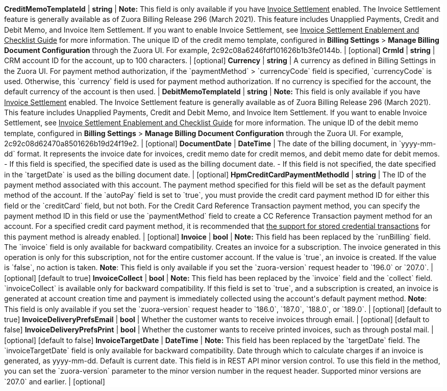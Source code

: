 **CreditMemoTemplateId** | **string** | **Note:** This field is only available if you have [Invoice Settlement](https://knowledgecenter.zuora.com/Billing/Billing_and_Payments/Invoice_Settlement) enabled. The Invoice Settlement feature is generally available as of Zuora Billing Release 296 (March 2021). This feature includes Unapplied Payments, Credit and Debit Memo, and Invoice Item Settlement. If you want to enable Invoice Settlement, see [Invoice Settlement Enablement and Checklist Guide](https://knowledgecenter.zuora.com/Billing/Billing_and_Payments/Invoice_Settlement/Invoice_Settlement_Migration_Checklist_and_Guide) for more information.  The unique ID of the credit memo template, configured in **Billing Settings** &gt; **Manage Billing Document Configuration** through the Zuora UI. For example, 2c92c08a6246fdf101626b1b3fe0144b.  | [optional] 
**CrmId** | **string** | CRM account ID for the account, up to 100 characters.  | [optional] 
**Currency** | **string** | A currency as defined in Billing Settings in the Zuora UI.  For payment method authorization, if the &#x60;paymentMethod&#x60; &gt; &#x60;currencyCode&#x60; field is specified, &#x60;currencyCode&#x60; is used. Otherwise, this &#x60;currency&#x60; field is used for payment method authorization. If no currency is specified for the account, the default currency of the account is then used.  | 
**DebitMemoTemplateId** | **string** | **Note:** This field is only available if you have [Invoice Settlement](https://knowledgecenter.zuora.com/Billing/Billing_and_Payments/Invoice_Settlement) enabled. The Invoice Settlement feature is generally available as of Zuora Billing Release 296 (March 2021). This feature includes Unapplied Payments, Credit and Debit Memo, and Invoice Item Settlement. If you want to enable Invoice Settlement, see [Invoice Settlement Enablement and Checklist Guide](https://knowledgecenter.zuora.com/Billing/Billing_and_Payments/Invoice_Settlement/Invoice_Settlement_Migration_Checklist_and_Guide) for more information.  The unique ID of the debit memo template, configured in **Billing Settings** &gt; **Manage Billing Document Configuration** through the Zuora UI. For example, 2c92c08d62470a8501626b19d24f19e2.  | [optional] 
**DocumentDate** | **DateTime** | The date of the billing document, in &#x60;yyyy-mm-dd&#x60; format. It represents the invoice date for invoices, credit memo date for credit memos, and debit memo date for debit memos.  - If this field is specified, the specified date is used as the billing document date.  - If this field is not specified, the date specified in the &#x60;targetDate&#x60; is used as the billing document date.  | [optional] 
**HpmCreditCardPaymentMethodId** | **string** | The ID of the payment method associated with this account. The payment method specified for this field will be set as the default payment method of the account.  If the &#x60;autoPay&#x60; field is set to &#x60;true&#x60;, you must provide the credit card payment method ID for either this field or the &#x60;creditCard&#x60; field, but not both.  For the Credit Card Reference Transaction payment method, you can specify the payment method ID in this field or use the &#x60;paymentMethod&#x60; field to create a CC Reference Transaction payment method for an account.  For a specified credit card payment method, it is recommended that [the support for stored credential transactions](https://knowledgecenter.zuora.com/Billing/Billing_and_Payments/L_Payment_Methods/Stored_credential_transactions) for this payment method is already enabled.  | [optional] 
**Invoice** | **bool** | **Note:** This field has been replaced by the &#x60;runBilling&#x60; field. The &#x60;invoice&#x60; field is only available for backward compatibility.   Creates an invoice for a subscription. The invoice generated in this operation is only for this subscription, not for the entire customer account.  If the value is &#x60;true&#x60;, an invoice is created. If the value is &#x60;false&#x60;, no action is taken.  **Note**: This field is only available if you set the &#x60;zuora-version&#x60; request header to &#x60;196.0&#x60; or &#x60;207.0&#x60;.  | [optional] [default to true]
**InvoiceCollect** | **bool** |  **Note:** This field has been replaced by the &#x60;invoice&#x60; field and the &#x60;collect&#x60; field. &#x60;invoiceCollect&#x60; is available only for backward compatibility.   If this field is set to &#x60;true&#x60;, and a subscription is created, an invoice is generated at account creation time and payment is immediately collected using the account&#39;s default payment method.   **Note**: This field is only available if you set the &#x60;zuora-version&#x60; request header to &#x60;186.0&#x60;, &#x60;187.0&#x60;, &#x60;188.0&#x60;, or &#x60;189.0&#x60;.  | [optional] [default to true]
**InvoiceDeliveryPrefsEmail** | **bool** | Whether the customer wants to receive invoices through email.   | [optional] [default to false]
**InvoiceDeliveryPrefsPrint** | **bool** | Whether the customer wants to receive printed invoices, such as through postal mail.  | [optional] [default to false]
**InvoiceTargetDate** | **DateTime** | **Note:** This field has been replaced by the &#x60;targetDate&#x60; field. The &#x60;invoiceTargetDate&#x60; field is only available for backward compatibility.     Date through which to calculate charges if an invoice is generated, as yyyy-mm-dd. Default is current date.   This field is in REST API minor version control. To use this field in the method, you can set the &#x60;zuora-version&#x60; parameter to the minor version number in the request header. Supported minor versions are &#x60;207.0&#x60; and earlier.   | [optional] 